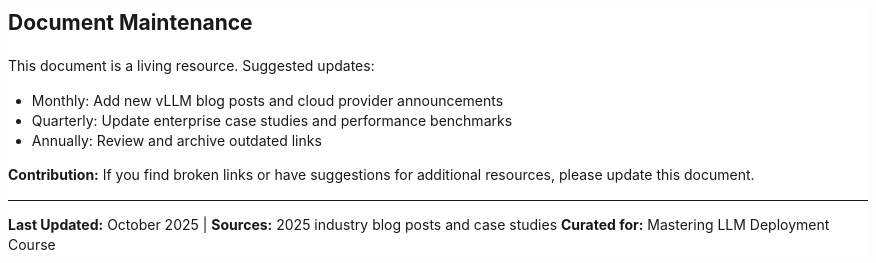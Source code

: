 
## Document Maintenance

This document is a living resource. Suggested updates:
- Monthly: Add new vLLM blog posts and cloud provider announcements
- Quarterly: Update enterprise case studies and performance benchmarks
- Annually: Review and archive outdated links

**Contribution:** If you find broken links or have suggestions for additional resources, please update this document.

---

**Last Updated:** October 2025 | **Sources:** 2025 industry blog posts and case studies
**Curated for:** Mastering LLM Deployment Course
